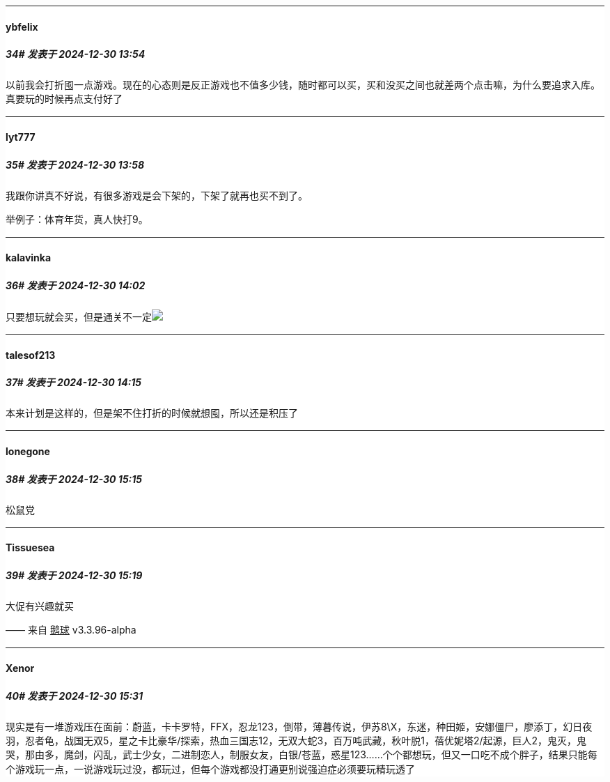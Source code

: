 *****

####  ybfelix  
##### 34#       发表于 2024-12-30 13:54

以前我会打折囤一点游戏。现在的心态则是反正游戏也不值多少钱，随时都可以买，买和没买之间也就差两个点击嘛，为什么要追求入库。真要玩的时候再点支付好了

*****

####  lyt777  
##### 35#       发表于 2024-12-30 13:58

我跟你讲真不好说，有很多游戏是会下架的，下架了就再也买不到了。

举例子：体育年货，真人快打9。

*****

####  kalavinka  
##### 36#       发表于 2024-12-30 14:02

只要想玩就会买，但是通关不一定<img src="https://static.saraba1st.com/image/smiley/face2017/018.png" referrerpolicy="no-referrer">

*****

####  talesof213  
##### 37#       发表于 2024-12-30 14:15

本来计划是这样的，但是架不住打折的时候就想囤，所以还是积压了

*****

####  lonegone  
##### 38#       发表于 2024-12-30 15:15

松鼠党

*****

####  Tissuesea  
##### 39#       发表于 2024-12-30 15:19

大促有兴趣就买

—— 来自 [鹅球](https://www.pgyer.com/xfPejhuq) v3.3.96-alpha

*****

####  Xenor  
##### 40#       发表于 2024-12-30 15:31

现实是有一堆游戏压在面前：蔚蓝，卡卡罗特，FFX，忍龙123，倒带，薄暮传说，伊苏8\X，东迷，种田姬，安娜僵尸，廖添丁，幻日夜羽，忍者龟，战国无双5，星之卡比豪华/探索，热血三国志12，无双大蛇3，百万吨武藏，秋叶脱1，蓓优妮塔2/起源，巨人2，鬼灭，鬼哭，那由多，魔剑，闪乱，武士少女，二进制恋人，制服女友，白银/苍蓝，惑星123……个个都想玩，但又一口吃不成个胖子，结果只能每个游戏玩一点，一说游戏玩过没，都玩过，但每个游戏都没打通更别说强迫症必须要玩精玩透了
